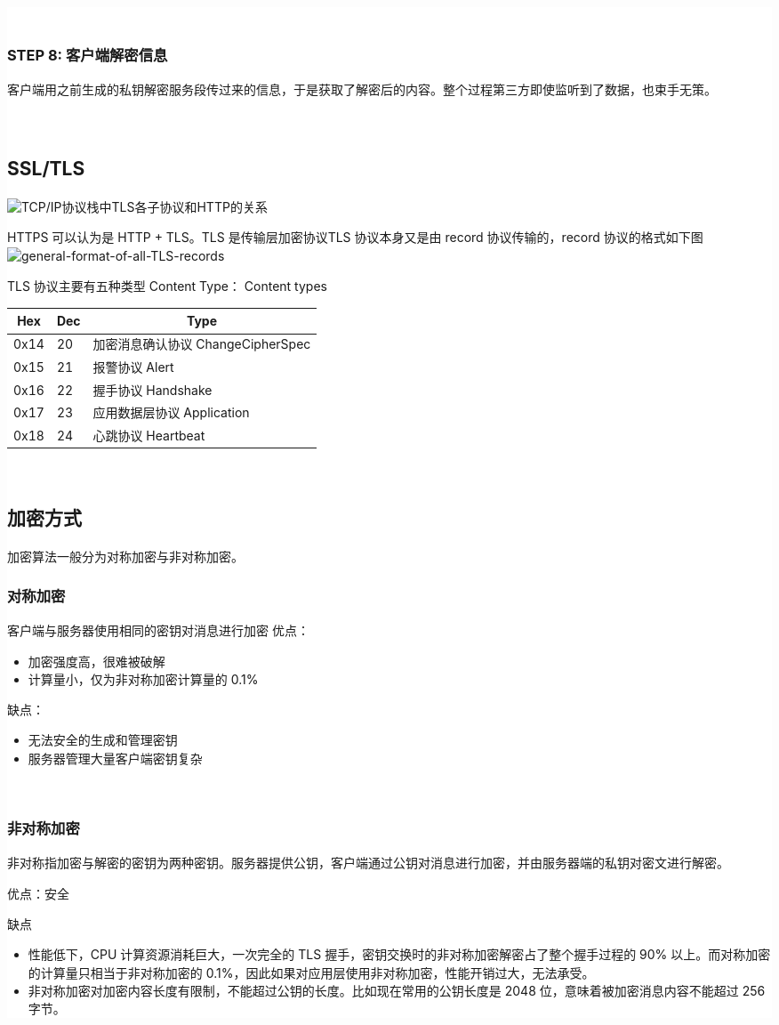 <br/>

### STEP 8: 客户端解密信息
客户端用之前生成的私钥解密服务段传过来的信息，于是获取了解密后的内容。整个过程第三方即使监听到了数据，也束手无策。

<br/>

## SSL/TLS
![TCP/IP协议栈中TLS各子协议和HTTP的关系](http://nutslog.qiniudn.com/16-12-23/41896347-file_1482479295543_e062.png "TCP/IP协议栈中TLS各子协议）和HTTP的关系")

HTTPS 可以认为是 HTTP + TLS。TLS 是传输层加密协议TLS 协议本身又是由 record 协议传输的，record 协议的格式如下图
![general-format-of-all-TLS-records](http://nutslog.qiniudn.com/16-12-23/13708164-file_1482479427710_1095.png "general-format-of-all-TLS-records")

TLS 协议主要有五种类型 Content Type：
Content types

| Hex  | Dec  | Type                      |
| ---- | ---- | ------------------------- |
| 0x14 | 20   | 加密消息确认协议 ChangeCipherSpec |
| 0x15 | 21   | 报警协议 Alert                |
| 0x16 | 22   | 握手协议 Handshake            |
| 0x17 | 23   | 应用数据层协议 Application       |
| 0x18 | 24   | 心跳协议 Heartbeat            |

<br/>

## 加密方式

加密算法一般分为对称加密与非对称加密。

### 对称加密
客户端与服务器使用相同的密钥对消息进行加密
优点：
- 加密强度高，很难被破解
- 计算量小，仅为非对称加密计算量的 0.1%

缺点：
- 无法安全的生成和管理密钥
- 服务器管理大量客户端密钥复杂

<br/>

### 非对称加密
非对称指加密与解密的密钥为两种密钥。服务器提供公钥，客户端通过公钥对消息进行加密，并由服务器端的私钥对密文进行解密。

优点：安全

缺点
- 性能低下，CPU 计算资源消耗巨大，一次完全的 TLS 握手，密钥交换时的非对称加密解密占了整个握手过程的 90% 以上。而对称加密的计算量只相当于非对称加密的 0.1%，因此如果对应用层使用非对称加密，性能开销过大，无法承受。
- 非对称加密对加密内容长度有限制，不能超过公钥的长度。比如现在常用的公钥长度是 2048 位，意味着被加密消息内容不能超过 256 字节。
